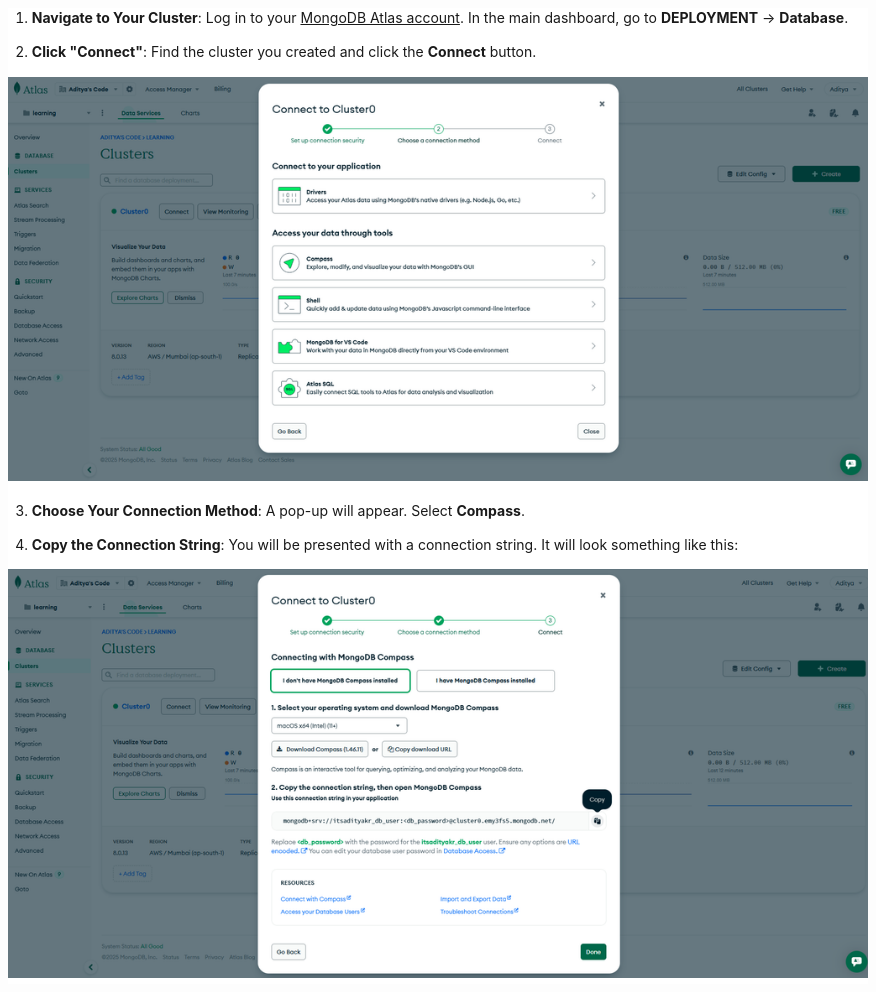 1.  **Navigate to Your Cluster**: Log in to your [MongoDB Atlas account](https://cloud.mongodb.com/). In the main dashboard, go to **DEPLOYMENT** -\> **Database**.

2.  **Click "Connect"**: Find the cluster you created and click the **Connect** button.

![alt text](assets/image1.png)

3.  **Choose Your Connection Method**: A pop-up will appear. Select **Compass**.

4.  **Copy the Connection String**: You will be presented with a connection string. It will look something like this:

![alt text](assets/image2.png)
